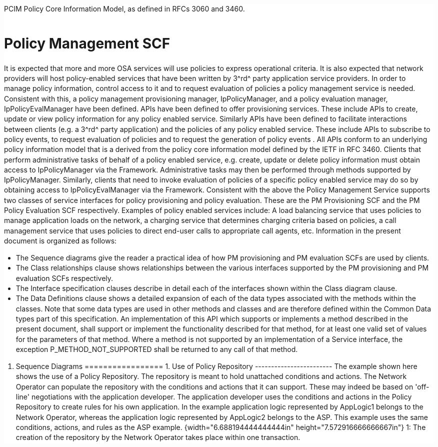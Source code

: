 PCIM Policy Core Information Model, as defined in RFCs 3060 and 3460.
# Policy Management SCF
It is expected that more and more OSA services will use policies to express
operational criteria. It is also expected that network providers will host
policy-enabled services that have been written by 3^rd^ party application
service providers. In order to manage policy information, control access to it
and to request evaluation of policies a policy management service is needed.
Consistent with this, a policy management provisioning manager,
IpPolicyManager, and a policy evaluation manager, IpPolicyEvalManager have
been defined.
APIs have been defined to offer provisioning services. These include APIs to
create, update or view policy information for any policy enabled service.
Similarly APIs have been defined to facilitate interactions between clients
(e.g. a 3^rd^ party application) and the policies of any policy enabled
service. These include APIs to subscribe to policy events, to request
evaluation of policies and to request the generation of policy events . All
APIs conform to an underlying policy information model that is a derived from
the policy core information model defined by the IETF in RFC 3460.
Clients that perform administrative tasks of behalf of a policy enabled
service, e.g. create, update or delete policy information must obtain access
to IpPolicyManager via the Framework. Administrative tasks may then be
performed through methods supported by IpPolicyManager. Similarly, clients
that need to invoke evaluation of policies of a specific policy enabled
service may do so by obtaining access to IpPolicyEvalManager via the
Framework.
Consistent with the above the Policy Management Service supports two classes
of service interfaces for policy provisioning and policy evaluation. These are
the PM Provisioning SCF and the PM Policy Evaluation SCF respectively.
Examples of policy enabled services include: A load balancing service that
uses policies to manage application loads on the network, a charging service
that determines charging criteria based on policies, a call management service
that uses policies to direct end-user calls to appropriate call agents, etc.
Information in the present document is organized as follows:
  * The Sequence diagrams give the reader a practical idea of how PM provisioning and PM evaluation SCFs are used by clients.
  * The Class relationships clause shows relationships between the various interfaces supported by the PM provisioning and PM evaluation SCFs respectively.
  * The Interface specification clauses describe in detail each of the interfaces shown within the Class diagram clause.
  * The Data Definitions clause shows a detailed expansion of each of the data types associated with the methods within the classes. Note that some data types are used in other methods and classes and are therefore defined within the Common Data types part of this specification.
An implementation of this API which supports or implements a method described
in the present document, shall support or implement the functionality
described for that method, for at least one valid set of values for the
parameters of that method. Where a method is not supported by an
implementation of a Service interface, the exception P_METHOD_NOT_SUPPORTED
shall be returned to any call of that method.
  1. Sequence Diagrams =================
    1. Use of Policy Repository \------------------------
The example shown here shows the use of a Policy Repository. The repository is
meant to hold unattached conditions and actions. The Network Operator can
populate the repository with the conditions and actions that it can support.
These may indeed be based on \'off-line\' negotiations with the application
developer. The application developer uses the conditions and actions in the
Policy Repository to create rules for his own application. In the example
application logic represented by AppLogic1 belongs to the Network Operator,
whereas the application logic represented by AppLogic2 belongs to the ASP.
This example uses the same conditions, actions, and rules as the ASP example.
{width="6.688194444444444in" height="7.572916666666667in"}
1: The creation of the repository by the Network Operator takes place within
one transaction.